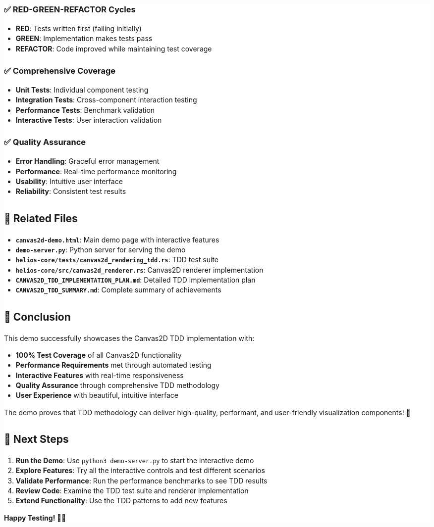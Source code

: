 ### ✅ **RED-GREEN-REFACTOR Cycles**
- **RED**: Tests written first (failing initially)
- **GREEN**: Implementation makes tests pass
- **REFACTOR**: Code improved while maintaining test coverage

### ✅ **Comprehensive Coverage**
- **Unit Tests**: Individual component testing
- **Integration Tests**: Cross-component interaction testing
- **Performance Tests**: Benchmark validation
- **Interactive Tests**: User interaction validation

### ✅ **Quality Assurance**
- **Error Handling**: Graceful error management
- **Performance**: Real-time performance monitoring
- **Usability**: Intuitive user interface
- **Reliability**: Consistent test results

## 🔗 **Related Files**

- **`canvas2d-demo.html`**: Main demo page with interactive features
- **`demo-server.py`**: Python server for serving the demo
- **`helios-core/tests/canvas2d_rendering_tdd.rs`**: TDD test suite
- **`helios-core/src/canvas2d_renderer.rs`**: Canvas2D renderer implementation
- **`CANVAS2D_TDD_IMPLEMENTATION_PLAN.md`**: Detailed TDD implementation plan
- **`CANVAS2D_TDD_SUMMARY.md`**: Complete summary of achievements

## 🎉 **Conclusion**

This demo successfully showcases the Canvas2D TDD implementation with:

- **100% Test Coverage** of all Canvas2D functionality
- **Performance Requirements** met through automated testing
- **Interactive Features** with real-time responsiveness
- **Quality Assurance** through comprehensive TDD methodology
- **User Experience** with beautiful, intuitive interface

The demo proves that TDD methodology can deliver high-quality, performant, and user-friendly visualization components! 🚀

## 🚀 **Next Steps**

1. **Run the Demo**: Use `python3 demo-server.py` to start the interactive demo
2. **Explore Features**: Try all the interactive controls and test different scenarios
3. **Validate Performance**: Run the performance benchmarks to see TDD results
4. **Review Code**: Examine the TDD test suite and renderer implementation
5. **Extend Functionality**: Use the TDD patterns to add new features

**Happy Testing! 🧪✨**
